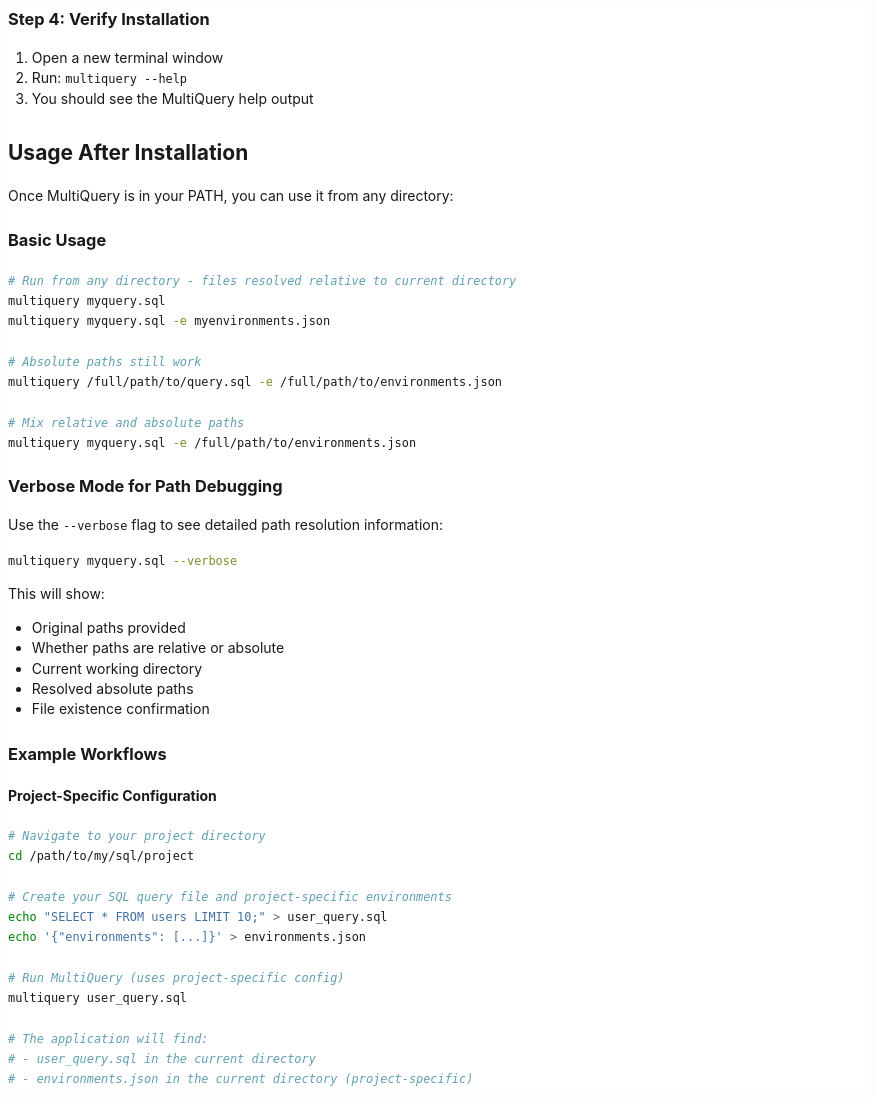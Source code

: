 ### Step 4: Verify Installation
1. Open a new terminal window
2. Run: `multiquery --help`
3. You should see the MultiQuery help output

## Usage After Installation

Once MultiQuery is in your PATH, you can use it from any directory:

### Basic Usage
```bash
# Run from any directory - files resolved relative to current directory
multiquery myquery.sql
multiquery myquery.sql -e myenvironments.json

# Absolute paths still work
multiquery /full/path/to/query.sql -e /full/path/to/environments.json

# Mix relative and absolute paths
multiquery myquery.sql -e /full/path/to/environments.json
```

### Verbose Mode for Path Debugging
Use the `--verbose` flag to see detailed path resolution information:
```bash
multiquery myquery.sql --verbose
```

This will show:
- Original paths provided
- Whether paths are relative or absolute
- Current working directory
- Resolved absolute paths
- File existence confirmation

### Example Workflows

#### Project-Specific Configuration
```bash
# Navigate to your project directory
cd /path/to/my/sql/project

# Create your SQL query file and project-specific environments
echo "SELECT * FROM users LIMIT 10;" > user_query.sql
echo '{"environments": [...]}' > environments.json

# Run MultiQuery (uses project-specific config)
multiquery user_query.sql

# The application will find:
# - user_query.sql in the current directory
# - environments.json in the current directory (project-specific)
```
